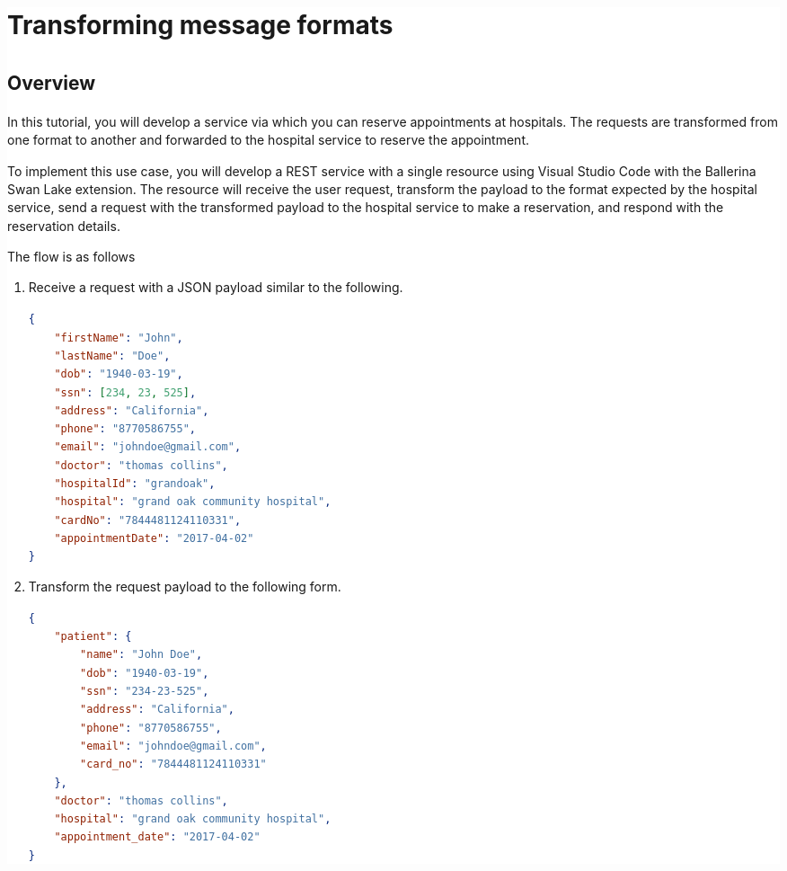 # Transforming message formats

## Overview

In this tutorial, you will develop a service via which you can reserve appointments at hospitals. The requests are transformed from one format to another and forwarded to the hospital service to reserve the appointment.

To implement this use case, you will develop a REST service with a single resource using Visual Studio Code with the Ballerina Swan Lake extension. The resource will receive the user request, transform the payload to the format expected by the hospital service, send a request with the transformed payload to the hospital service to make a reservation, and respond with the reservation details.

The flow is as follows

1. Receive a request with a JSON payload similar to the following.

    ```json
    {
        "firstName": "John",
        "lastName": "Doe",
        "dob": "1940-03-19",
        "ssn": [234, 23, 525],
        "address": "California",
        "phone": "8770586755",
        "email": "johndoe@gmail.com",
        "doctor": "thomas collins",
        "hospitalId": "grandoak",
        "hospital": "grand oak community hospital",
        "cardNo": "7844481124110331",
        "appointmentDate": "2017-04-02"
    }
    ```

2. Transform the request payload to the following form.

    ```json
    {
        "patient": {
            "name": "John Doe",
            "dob": "1940-03-19",
            "ssn": "234-23-525",
            "address": "California",
            "phone": "8770586755",
            "email": "johndoe@gmail.com",
            "card_no": "7844481124110331"
        },
        "doctor": "thomas collins",
        "hospital": "grand oak community hospital",
        "appointment_date": "2017-04-02"
    }
    ```
